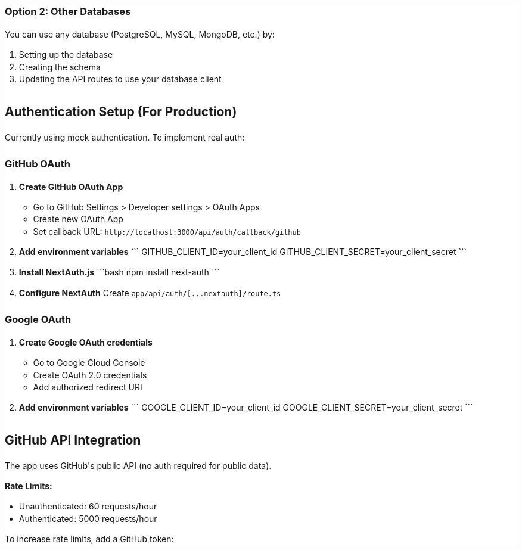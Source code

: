 ### Option 2: Other Databases

You can use any database (PostgreSQL, MySQL, MongoDB, etc.) by:
1. Setting up the database
2. Creating the schema
3. Updating the API routes to use your database client

## Authentication Setup (For Production)

Currently using mock authentication. To implement real auth:

### GitHub OAuth

1. **Create GitHub OAuth App**
   - Go to GitHub Settings > Developer settings > OAuth Apps
   - Create new OAuth App
   - Set callback URL: `http://localhost:3000/api/auth/callback/github`

2. **Add environment variables**
   \`\`\`
   GITHUB_CLIENT_ID=your_client_id
   GITHUB_CLIENT_SECRET=your_client_secret
   \`\`\`

3. **Install NextAuth.js**
   \`\`\`bash
   npm install next-auth
   \`\`\`

4. **Configure NextAuth**
   Create `app/api/auth/[...nextauth]/route.ts`

### Google OAuth

1. **Create Google OAuth credentials**
   - Go to Google Cloud Console
   - Create OAuth 2.0 credentials
   - Add authorized redirect URI

2. **Add environment variables**
   \`\`\`
   GOOGLE_CLIENT_ID=your_client_id
   GOOGLE_CLIENT_SECRET=your_client_secret
   \`\`\`

## GitHub API Integration

The app uses GitHub's public API (no auth required for public data).

**Rate Limits:**
- Unauthenticated: 60 requests/hour
- Authenticated: 5000 requests/hour

To increase rate limits, add a GitHub token:
